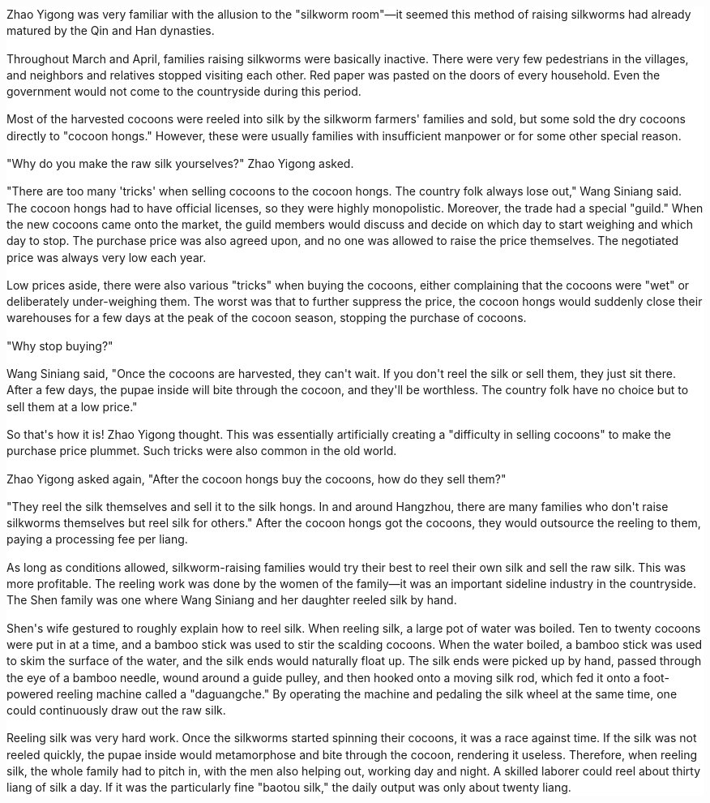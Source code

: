 Zhao Yigong was very familiar with the allusion to the "silkworm room"—it seemed this method of raising silkworms had already matured by the Qin and Han dynasties.

Throughout March and April, families raising silkworms were basically inactive. There were very few pedestrians in the villages, and neighbors and relatives stopped visiting each other. Red paper was pasted on the doors of every household. Even the government would not come to the countryside during this period.

Most of the harvested cocoons were reeled into silk by the silkworm farmers' families and sold, but some sold the dry cocoons directly to "cocoon hongs." However, these were usually families with insufficient manpower or for some other special reason.

"Why do you make the raw silk yourselves?" Zhao Yigong asked.

"There are too many 'tricks' when selling cocoons to the cocoon hongs. The country folk always lose out," Wang Siniang said. The cocoon hongs had to have official licenses, so they were highly monopolistic. Moreover, the trade had a special "guild." When the new cocoons came onto the market, the guild members would discuss and decide on which day to start weighing and which day to stop. The purchase price was also agreed upon, and no one was allowed to raise the price themselves. The negotiated price was always very low each year.

Low prices aside, there were also various "tricks" when buying the cocoons, either complaining that the cocoons were "wet" or deliberately under-weighing them. The worst was that to further suppress the price, the cocoon hongs would suddenly close their warehouses for a few days at the peak of the cocoon season, stopping the purchase of cocoons.

"Why stop buying?"

Wang Siniang said, "Once the cocoons are harvested, they can't wait. If you don't reel the silk or sell them, they just sit there. After a few days, the pupae inside will bite through the cocoon, and they'll be worthless. The country folk have no choice but to sell them at a low price."

So that's how it is! Zhao Yigong thought. This was essentially artificially creating a "difficulty in selling cocoons" to make the purchase price plummet. Such tricks were also common in the old world.

Zhao Yigong asked again, "After the cocoon hongs buy the cocoons, how do they sell them?"

"They reel the silk themselves and sell it to the silk hongs. In and around Hangzhou, there are many families who don't raise silkworms themselves but reel silk for others." After the cocoon hongs got the cocoons, they would outsource the reeling to them, paying a processing fee per liang.

As long as conditions allowed, silkworm-raising families would try their best to reel their own silk and sell the raw silk. This was more profitable. The reeling work was done by the women of the family—it was an important sideline industry in the countryside. The Shen family was one where Wang Siniang and her daughter reeled silk by hand.

Shen's wife gestured to roughly explain how to reel silk. When reeling silk, a large pot of water was boiled. Ten to twenty cocoons were put in at a time, and a bamboo stick was used to stir the scalding cocoons. When the water boiled, a bamboo stick was used to skim the surface of the water, and the silk ends would naturally float up. The silk ends were picked up by hand, passed through the eye of a bamboo needle, wound around a guide pulley, and then hooked onto a moving silk rod, which fed it onto a foot-powered reeling machine called a "daguangche." By operating the machine and pedaling the silk wheel at the same time, one could continuously draw out the raw silk.

Reeling silk was very hard work. Once the silkworms started spinning their cocoons, it was a race against time. If the silk was not reeled quickly, the pupae inside would metamorphose and bite through the cocoon, rendering it useless. Therefore, when reeling silk, the whole family had to pitch in, with the men also helping out, working day and night. A skilled laborer could reel about thirty liang of silk a day. If it was the particularly fine "baotou silk," the daily output was only about twenty liang.
